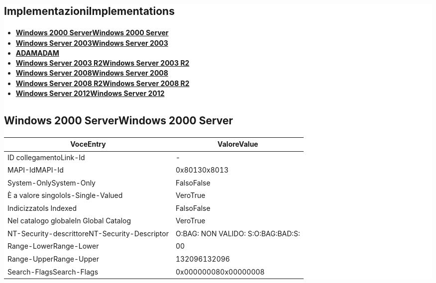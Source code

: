 

## <a name="implementations"></a><span data-ttu-id="25ebf-125">Implementazioni</span><span class="sxs-lookup"><span data-stu-id="25ebf-125">Implementations</span></span>

-   [<span data-ttu-id="25ebf-126">**Windows 2000 Server**</span><span class="sxs-lookup"><span data-stu-id="25ebf-126">**Windows 2000 Server**</span></span>](#windows-2000-server)
-   [<span data-ttu-id="25ebf-127">**Windows Server 2003**</span><span class="sxs-lookup"><span data-stu-id="25ebf-127">**Windows Server 2003**</span></span>](#windows-server-2003)
-   [<span data-ttu-id="25ebf-128">**ADAM**</span><span class="sxs-lookup"><span data-stu-id="25ebf-128">**ADAM**</span></span>](#adam)
-   [<span data-ttu-id="25ebf-129">**Windows Server 2003 R2**</span><span class="sxs-lookup"><span data-stu-id="25ebf-129">**Windows Server 2003 R2**</span></span>](#windows-server-2003-r2)
-   [<span data-ttu-id="25ebf-130">**Windows Server 2008**</span><span class="sxs-lookup"><span data-stu-id="25ebf-130">**Windows Server 2008**</span></span>](#windows-server-2008)
-   [<span data-ttu-id="25ebf-131">**Windows Server 2008 R2**</span><span class="sxs-lookup"><span data-stu-id="25ebf-131">**Windows Server 2008 R2**</span></span>](#windows-server-2008-r2)
-   [<span data-ttu-id="25ebf-132">**Windows Server 2012**</span><span class="sxs-lookup"><span data-stu-id="25ebf-132">**Windows Server 2012**</span></span>](#windows-server-2012)

## <a name="windows-2000-server"></a><span data-ttu-id="25ebf-133">Windows 2000 Server</span><span class="sxs-lookup"><span data-stu-id="25ebf-133">Windows 2000 Server</span></span>



| <span data-ttu-id="25ebf-134">Voce</span><span class="sxs-lookup"><span data-stu-id="25ebf-134">Entry</span></span> | <span data-ttu-id="25ebf-135">Valore</span><span class="sxs-lookup"><span data-stu-id="25ebf-135">Value</span></span> |
|------------------------|----------------------------------------------------------------------------------------------------------------------------------------------------|
| <span data-ttu-id="25ebf-136">ID collegamento</span><span class="sxs-lookup"><span data-stu-id="25ebf-136">Link-Id</span></span>                | \-                                                                                                                                                 |
| <span data-ttu-id="25ebf-137">MAPI-Id</span><span class="sxs-lookup"><span data-stu-id="25ebf-137">MAPI-Id</span></span>                | <span data-ttu-id="25ebf-138">0x8013</span><span class="sxs-lookup"><span data-stu-id="25ebf-138">0x8013</span></span>                                                                                                                                             |
| <span data-ttu-id="25ebf-139">System-Only</span><span class="sxs-lookup"><span data-stu-id="25ebf-139">System-Only</span></span>            | <span data-ttu-id="25ebf-140">Falso</span><span class="sxs-lookup"><span data-stu-id="25ebf-140">False</span></span>                                                                                                                                              |
| <span data-ttu-id="25ebf-141">È a valore singolo</span><span class="sxs-lookup"><span data-stu-id="25ebf-141">Is-Single-Valued</span></span>       | <span data-ttu-id="25ebf-142">Vero</span><span class="sxs-lookup"><span data-stu-id="25ebf-142">True</span></span>                                                                                                                                               |
| <span data-ttu-id="25ebf-143">Indicizzato</span><span class="sxs-lookup"><span data-stu-id="25ebf-143">Is Indexed</span></span>             | <span data-ttu-id="25ebf-144">Falso</span><span class="sxs-lookup"><span data-stu-id="25ebf-144">False</span></span>                                                                                                                                              |
| <span data-ttu-id="25ebf-145">Nel catalogo globale</span><span class="sxs-lookup"><span data-stu-id="25ebf-145">In Global Catalog</span></span>      | <span data-ttu-id="25ebf-146">Vero</span><span class="sxs-lookup"><span data-stu-id="25ebf-146">True</span></span>                                                                                                                                               |
| <span data-ttu-id="25ebf-147">NT-Security-descrittore</span><span class="sxs-lookup"><span data-stu-id="25ebf-147">NT-Security-Descriptor</span></span> | <span data-ttu-id="25ebf-148">O:BAG: NON VALIDO: S:</span><span class="sxs-lookup"><span data-stu-id="25ebf-148">O:BAG:BAD:S:</span></span>                                                                                                                                       |
| <span data-ttu-id="25ebf-149">Range-Lower</span><span class="sxs-lookup"><span data-stu-id="25ebf-149">Range-Lower</span></span>            | <span data-ttu-id="25ebf-150">0</span><span class="sxs-lookup"><span data-stu-id="25ebf-150">0</span></span>                                                                                                                                                  |
| <span data-ttu-id="25ebf-151">Range-Upper</span><span class="sxs-lookup"><span data-stu-id="25ebf-151">Range-Upper</span></span>            | <span data-ttu-id="25ebf-152">132096</span><span class="sxs-lookup"><span data-stu-id="25ebf-152">132096</span></span>                                                                                                                                             |
| <span data-ttu-id="25ebf-153">Search-Flags</span><span class="sxs-lookup"><span data-stu-id="25ebf-153">Search-Flags</span></span>           | <span data-ttu-id="25ebf-154">0x00000008</span><span class="sxs-lookup"><span data-stu-id="25ebf-154">0x00000008</span></span>                                                                                                                                         |